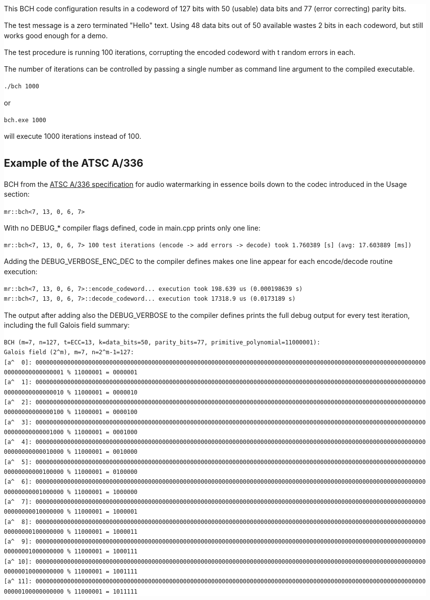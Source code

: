This BCH code configuration results in a codeword of 127 bits with 50 (usable) data bits and 77 (error correcting) parity bits.

The test message is a zero terminated "Hello" text. Using 48 data bits out of 50 available wastes 2 bits in each codeword, but still works good enough for a demo.

The test procedure is running 100 iterations, corrupting the encoded codeword with t random errors in each.

The number of iterations can be controlled by passing a single number as command line argument to the compiled executable.

    ./bch 1000

or

    bch.exe 1000


will execute 1000 iterations instead of 100.

## Example of the ATSC A/336

BCH from the [ATSC A/336 specification](https://www.atsc.org/wp-content/uploads/2024/04/A336-2024-04-Content-Recovery-in-Redistribution-Scenarios.pdf) for audio watermarking in essence boils down to the codec introduced in the Usage section:

    mr::bch<7, 13, 0, 6, 7>

With no DEBUG_* compiler flags defined, code in main.cpp prints only one line:

    mr::bch<7, 13, 0, 6, 7> 100 test iterations (encode -> add errors -> decode) took 1.760389 [s] (avg: 17.603889 [ms])

Adding the DEBUG_VERBOSE_ENC_DEC to the compiler defines makes one line appear for each encode/decode routine execution:

    mr::bch<7, 13, 0, 6, 7>::encode_codeword... execution took 198.639 us (0.000198639 s)
    mr::bch<7, 13, 0, 6, 7>::decode_codeword... execution took 17318.9 us (0.0173189 s)

The output after adding also the DEBUG_VERBOSE to the compiler defines prints the full debug output for every test iteration, including the full Galois field summary:

    BCH (m=7, n=127, t=ECC=13, k=data_bits=50, parity_bits=77, primitive_polynomial=11000001):
    Galois field (2^m), m=7, n=2^m-1=127:
    [a^  0]: 00000000000000000000000000000000000000000000000000000000000000000000000000000000000000000000000000000000000000000000000000000001 % 11000001 = 0000001
    [a^  1]: 00000000000000000000000000000000000000000000000000000000000000000000000000000000000000000000000000000000000000000000000000000010 % 11000001 = 0000010
    [a^  2]: 00000000000000000000000000000000000000000000000000000000000000000000000000000000000000000000000000000000000000000000000000000100 % 11000001 = 0000100
    [a^  3]: 00000000000000000000000000000000000000000000000000000000000000000000000000000000000000000000000000000000000000000000000000001000 % 11000001 = 0001000
    [a^  4]: 00000000000000000000000000000000000000000000000000000000000000000000000000000000000000000000000000000000000000000000000000010000 % 11000001 = 0010000
    [a^  5]: 00000000000000000000000000000000000000000000000000000000000000000000000000000000000000000000000000000000000000000000000000100000 % 11000001 = 0100000
    [a^  6]: 00000000000000000000000000000000000000000000000000000000000000000000000000000000000000000000000000000000000000000000000001000000 % 11000001 = 1000000
    [a^  7]: 00000000000000000000000000000000000000000000000000000000000000000000000000000000000000000000000000000000000000000000000010000000 % 11000001 = 1000001
    [a^  8]: 00000000000000000000000000000000000000000000000000000000000000000000000000000000000000000000000000000000000000000000000100000000 % 11000001 = 1000011
    [a^  9]: 00000000000000000000000000000000000000000000000000000000000000000000000000000000000000000000000000000000000000000000001000000000 % 11000001 = 1000111
    [a^ 10]: 00000000000000000000000000000000000000000000000000000000000000000000000000000000000000000000000000000000000000000000010000000000 % 11000001 = 1001111
    [a^ 11]: 00000000000000000000000000000000000000000000000000000000000000000000000000000000000000000000000000000000000000000000100000000000 % 11000001 = 1011111